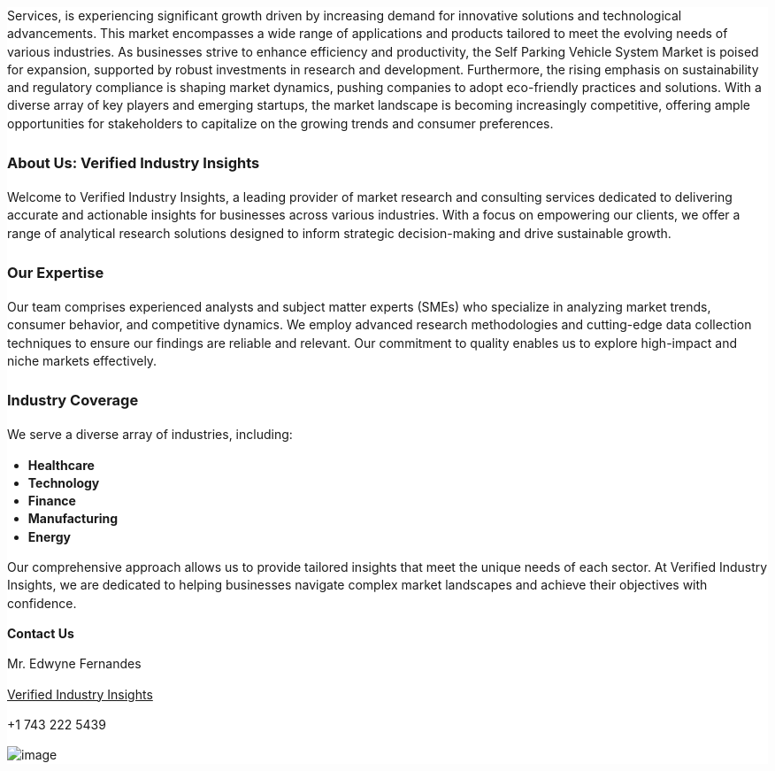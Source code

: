 Services, is experiencing significant growth driven by increasing demand for innovative solutions and technological advancements. This market encompasses a wide range of applications and products tailored to meet the evolving needs of various industries. As businesses strive to enhance efficiency and productivity, the Self Parking Vehicle System Market is poised for expansion, supported by robust investments in research and development. Furthermore, the rising emphasis on sustainability and regulatory compliance is shaping market dynamics, pushing companies to adopt eco-friendly practices and solutions. With a diverse array of key players and emerging startups, the market landscape is becoming increasingly competitive, offering ample opportunities for stakeholders to capitalize on the growing trends and consumer preferences.</p><h3>About Us: Verified Industry Insights</h3><p>Welcome to Verified Industry Insights, a leading provider of market research and consulting services dedicated to delivering accurate and actionable insights for businesses across various industries. With a focus on empowering our clients, we offer a range of analytical research solutions designed to inform strategic decision-making and drive sustainable growth.</p><h3>Our Expertise</h3><p>Our team comprises experienced analysts and subject matter experts (SMEs) who specialize in analyzing market trends, consumer behavior, and competitive dynamics. We employ advanced research methodologies and cutting-edge data collection techniques to ensure our findings are reliable and relevant. Our commitment to quality enables us to explore high-impact and niche markets effectively.</p><h3>Industry Coverage</h3><p>We serve a diverse array of industries, including:</p><ul><li><strong>Healthcare</strong></li><li><strong>Technology</strong></li><li><strong>Finance</strong></li><li><strong>Manufacturing</strong></li><li><strong>Energy</strong></li></ul><p>Our comprehensive approach allows us to provide tailored insights that meet the unique needs of each sector. At Verified Industry Insights, we are dedicated to helping businesses navigate complex market landscapes and achieve their objectives with confidence.</p><p><strong>Contact Us</strong></p><p>Mr. Edwyne Fernandes</p><p><a href="https://www.verifiedindustryinsights.com/">Verified Industry Insights</a></p><p>+1 743 222 5439</p>
![image](https://github.com/user-attachments/assets/75d59d36-b221-45ad-8696-9ebe46a0d5b0)
